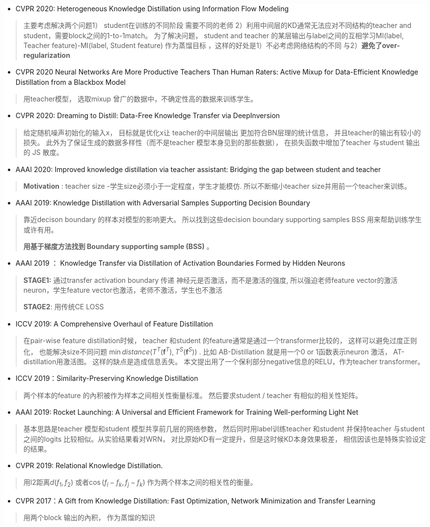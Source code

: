 *  CVPR 2020:  Heterogeneous Knowledge Distillation using Information Flow Modeling


>  主要考虑解决两个问题1） student在训练的不同阶段 需要不同的老师 2）利用中间层的KD通常无法应对不同结构的teacher and student，需要block之间的1-to-1match。 为了解决问题， student and teacher 的某层输出与label之间的互相学习MI(label, Teacher feature)-MI(label, Student feature) 作为蒸馏目标  ，这样的好处是1）不必考虑网络结构的不同 与2）**避免了over-regularization**  

* CVPR 2020  Neural Networks Are More Productive Teachers Than Human Raters: Active Mixup for Data-Efficient Knowledge Distillation from a Blackbox Model

>用teacher模型， 选取mixup 曾广的数据中，不确定性高的数据来训练学生。

* CVPR 2020:   Dreaming to Distill: Data-Free Knowledge Transfer via DeepInversion

>给定随机噪声初始化的输入x， 目标就是优化x让 teacher的中间层输出 更加符合BN层理的统计信息， 并且teacher的输出有较小的损失。 此外为了保证生成的数据多样性（而不是teacher 模型本身见到的那些数据）， 在损失函数中增加了teacher 与student 输出的 JS 散度。



* AAAI 2020: Improved knowledge distillation via teacher assistant: Bridging the gap between student and teacher

>**Motivation** :  teacher size -学生size必须小于一定程度，学生才能模仿. 所以不断缩小teacher size并用前一个teacher来训练。



* AAAI  2019: Knowledge Distillation with Adversarial Samples Supporting Decision Boundary

>靠近decison boundary 的样本对模型的影响更大。 所以找到这些decision boundary supporting samples BSS 用来帮助训练学生或许有用。
>
>**用基于梯度方法找到 Boundary supporting sample (BSS)** 。
>
>

* AAAI   2019  ：  Knowledge Transfer via Distillation of Activation Boundaries Formed by Hidden Neurons

>**STAGE1:** 通过transfer activation boundary 传递 神经元是否激活，而不是激活的强度, 所以强迫老师feature  vector的激活neuron，学生feature vector也激活，老师不激活，学生也不激活
>
>**STAGE2**:  用传统CE LOSS

* ICCV 2019:  A Comprehensive Overhaul of Feature Distillation

>在pair-wise feature distillation时候， teacher 和student 的feature通常是通过一个transformer比较的， 这样可以避免过度正则化， 也能解决size不同问题 $\min distance(T^T(\mathbf f^T),T^S(\mathbf f^S))$ . 比如  AB-Distillation 就是用一个0 or 1函数表示neuron 激活， AT-distillation用激活图。 这样的缺点是造成信息丢失。 本文提出用了一个保利部分negative信息的RELU，作为teacher transformer。



* ICCV 2019：Similarity-Preserving Knowledge Distillation

>两个样本的feature 的內积被作为样本之间相关性衡量标准。 然后要求student / teacher 有相似的相关性矩阵。

* AAAI  2019: Rocket Launching: A Universal and Efficient Framework for Training Well-performing Light Net



> 基本思路是teacher 模型和student 模型共享前几层的网络参数， 然后同时用label训练teacher 和student 并保持teacher 与student之间的logits 比较相似。从实验结果看对WRN， 对比原始KD有一定提升，但是这时候KD本身效果极差， 相信因该也是特殊实验设定的结果。



* CVPR 2019:  Relational Knowledge Distillation.

>用l2距离$d(f_1,f_2)$ 或者$\cos(f_i-f_k,f_j-f_k)$ 作为两个样本之间的相关性的衡量。



*  CVPR 2017：A Gift from Knowledge Distillation: Fast Optimization, Network Minimization and Transfer Learning

>用两个block 输出的內积， 作为蒸馏的知识



